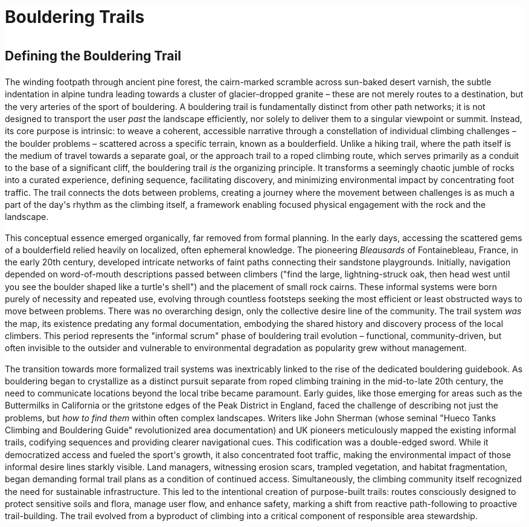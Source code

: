 
# Bouldering Trails

## Defining the Bouldering Trail

The winding footpath through ancient pine forest, the cairn-marked scramble across sun-baked desert varnish, the subtle indentation in alpine tundra leading towards a cluster of glacier-dropped granite – these are not merely routes to a destination, but the very arteries of the sport of bouldering. A bouldering trail is fundamentally distinct from other path networks; it is not designed to transport the user *past* the landscape efficiently, nor solely to deliver them to a singular viewpoint or summit. Instead, its core purpose is intrinsic: to weave a coherent, accessible narrative through a constellation of individual climbing challenges – the boulder problems – scattered across a specific terrain, known as a boulderfield. Unlike a hiking trail, where the path itself is the medium of travel towards a separate goal, or the approach trail to a roped climbing route, which serves primarily as a conduit to the base of a significant cliff, the bouldering trail *is* the organizing principle. It transforms a seemingly chaotic jumble of rocks into a curated experience, defining sequence, facilitating discovery, and minimizing environmental impact by concentrating foot traffic. The trail connects the dots between problems, creating a journey where the movement between challenges is as much a part of the day's rhythm as the climbing itself, a framework enabling focused physical engagement with the rock and the landscape.

This conceptual essence emerged organically, far removed from formal planning. In the early days, accessing the scattered gems of a boulderfield relied heavily on localized, often ephemeral knowledge. The pioneering *Bleausards* of Fontainebleau, France, in the early 20th century, developed intricate networks of faint paths connecting their sandstone playgrounds. Initially, navigation depended on word-of-mouth descriptions passed between climbers ("find the large, lightning-struck oak, then head west until you see the boulder shaped like a turtle's shell") and the placement of small rock cairns. These informal systems were born purely of necessity and repeated use, evolving through countless footsteps seeking the most efficient or least obstructed ways to move between problems. There was no overarching design, only the collective desire line of the community. The trail system *was* the map, its existence predating any formal documentation, embodying the shared history and discovery process of the local climbers. This period represents the "informal scrum" phase of bouldering trail evolution – functional, community-driven, but often invisible to the outsider and vulnerable to environmental degradation as popularity grew without management.

The transition towards more formalized trail systems was inextricably linked to the rise of the dedicated bouldering guidebook. As bouldering began to crystallize as a distinct pursuit separate from roped climbing training in the mid-to-late 20th century, the need to communicate locations beyond the local tribe became paramount. Early guides, like those emerging for areas such as the Buttermilks in California or the gritstone edges of the Peak District in England, faced the challenge of describing not just the problems, but *how to find them* within often complex landscapes. Writers like John Sherman (whose seminal "Hueco Tanks Climbing and Bouldering Guide" revolutionized area documentation) and UK pioneers meticulously mapped the existing informal trails, codifying sequences and providing clearer navigational cues. This codification was a double-edged sword. While it democratized access and fueled the sport's growth, it also concentrated foot traffic, making the environmental impact of those informal desire lines starkly visible. Land managers, witnessing erosion scars, trampled vegetation, and habitat fragmentation, began demanding formal trail plans as a condition of continued access. Simultaneously, the climbing community itself recognized the need for sustainable infrastructure. This led to the intentional creation of purpose-built trails: routes consciously designed to protect sensitive soils and flora, manage user flow, and enhance safety, marking a shift from reactive path-following to proactive trail-building. The trail evolved from a byproduct of climbing into a critical component of responsible area stewardship.
